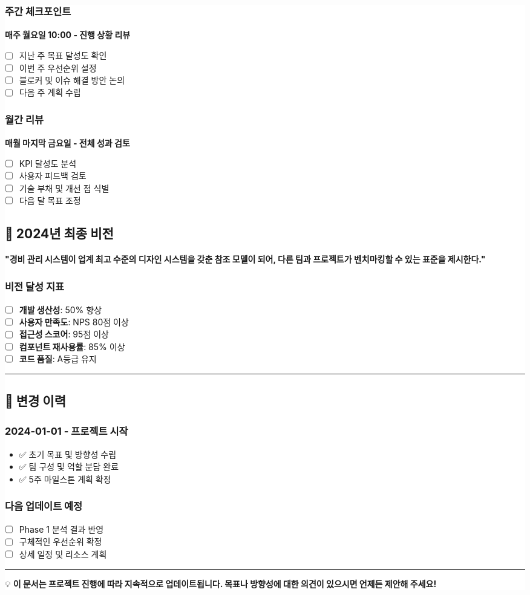 ### 주간 체크포인트
**매주 월요일 10:00 - 진행 상황 리뷰**
- [ ] 지난 주 목표 달성도 확인
- [ ] 이번 주 우선순위 설정
- [ ] 블로커 및 이슈 해결 방안 논의
- [ ] 다음 주 계획 수립

### 월간 리뷰
**매월 마지막 금요일 - 전체 성과 검토**
- [ ] KPI 달성도 분석
- [ ] 사용자 피드백 검토
- [ ] 기술 부채 및 개선 점 식별
- [ ] 다음 달 목표 조정

## 🎯 2024년 최종 비전

**"경비 관리 시스템이 업계 최고 수준의 디자인 시스템을 갖춘 참조 모델이 되어, 다른 팀과 프로젝트가 벤치마킹할 수 있는 표준을 제시한다."**

### 비전 달성 지표
- [ ] **개발 생산성**: 50% 향상
- [ ] **사용자 만족도**: NPS 80점 이상
- [ ] **접근성 스코어**: 95점 이상
- [ ] **컴포넌트 재사용률**: 85% 이상
- [ ] **코드 품질**: A등급 유지

---

## 📝 변경 이력

### 2024-01-01 - 프로젝트 시작
- ✅ 초기 목표 및 방향성 수립
- ✅ 팀 구성 및 역할 분담 완료
- ✅ 5주 마일스톤 계획 확정

### 다음 업데이트 예정
- [ ] Phase 1 분석 결과 반영
- [ ] 구체적인 우선순위 확정
- [ ] 상세 일정 및 리소스 계획

---

💡 **이 문서는 프로젝트 진행에 따라 지속적으로 업데이트됩니다. 목표나 방향성에 대한 의견이 있으시면 언제든 제안해 주세요!**